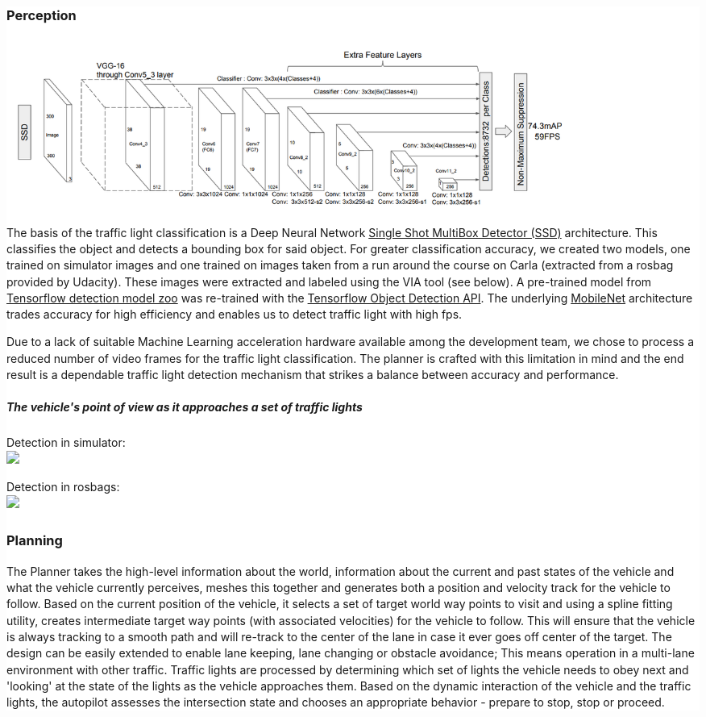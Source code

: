 ### Perception

<img src="./doc/ssd_architecture.png" width="700">

The basis of the traffic light classification is a Deep Neural Network [Single Shot MultiBox Detector (SSD)](http://www.cs.unc.edu/~wliu/papers/ssd.pdf) architecture. This  classifies the object and detects a bounding box for said object. For greater classification accuracy, we created two models, one trained on simulator images and one trained on images taken from a run around the course on Carla (extracted from a rosbag provided by Udacity). These images were extracted and labeled using the VIA tool (see below). A pre-trained model from [Tensorflow detection model zoo](https://github.com/tensorflow/models/blob/master/research/object_detection/g3doc/detection_model_zoo.md) was re-trained with the [Tensorflow Object Detection API](https://github.com/tensorflow/models/tree/master/research/object_detection). The underlying [MobileNet](https://arxiv.org/abs/1704.04861) architecture trades accuracy for high efficiency and enables us to detect traffic light with high fps.

Due to a lack of suitable Machine Learning acceleration hardware available among the development team, we chose to process a reduced number of video frames for the traffic light classification. The planner is crafted with this limitation in mind and the end result is a dependable traffic light detection mechanism that strikes a balance between accuracy and performance.

##### The vehicle's point of view as it approaches a set of traffic lights
Detection in simulator:  
<img src="./doc/tl_detection.gif" width="500">  

Detection in rosbags:  
<img src="./doc/real_tl_detection.gif" width="500">  

### Planning

The Planner takes the high-level information about the world, information about the current and past states of the vehicle and what the vehicle currently perceives, meshes this together and generates both a position and velocity track for the vehicle to follow. Based on the current position of the vehicle, it selects a set of target world way points to visit and using a spline fitting utility, creates intermediate target way points (with associated velocities) for the vehicle to follow. This will ensure that the vehicle is always tracking to a smooth path and will re-track to the center of the lane in case it ever goes off center of the target. The design can be easily extended to enable lane keeping, lane changing or obstacle avoidance; This means operation in a multi-lane environment with other traffic. Traffic lights are processed by determining which set of lights the vehicle needs to obey next and 'looking' at the state of the lights as the vehicle approaches them. Based on the dynamic interaction of the vehicle and the traffic lights, the autopilot assesses the intersection state and chooses an appropriate behavior - prepare to stop, stop or proceed.

